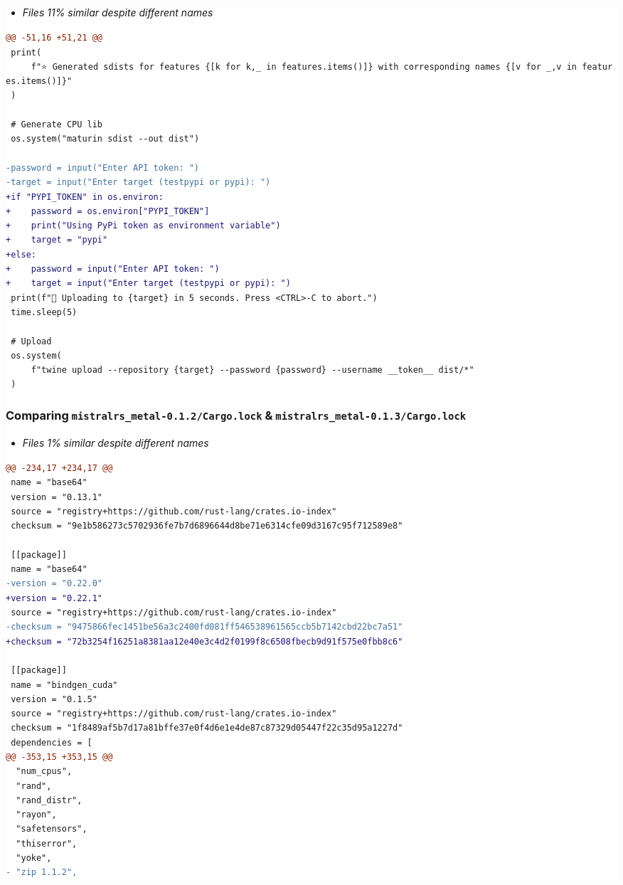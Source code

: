  * *Files 11% similar despite different names*

```diff
@@ -51,16 +51,21 @@
 print(
     f"⭐ Generated sdists for features {[k for k,_ in features.items()]} with corresponding names {[v for _,v in features.items()]}"
 )
 
 # Generate CPU lib
 os.system("maturin sdist --out dist")
 
-password = input("Enter API token: ")
-target = input("Enter target (testpypi or pypi): ")
+if "PYPI_TOKEN" in os.environ:
+    password = os.environ["PYPI_TOKEN"]
+    print("Using PyPi token as environment variable")
+    target = "pypi"
+else:
+    password = input("Enter API token: ")
+    target = input("Enter target (testpypi or pypi): ")
 print(f"🚀 Uploading to {target} in 5 seconds. Press <CTRL>-C to abort.")
 time.sleep(5)
 
 # Upload
 os.system(
     f"twine upload --repository {target} --password {password} --username __token__ dist/*"
 )
```

### Comparing `mistralrs_metal-0.1.2/Cargo.lock` & `mistralrs_metal-0.1.3/Cargo.lock`

 * *Files 1% similar despite different names*

```diff
@@ -234,17 +234,17 @@
 name = "base64"
 version = "0.13.1"
 source = "registry+https://github.com/rust-lang/crates.io-index"
 checksum = "9e1b586273c5702936fe7b7d6896644d8be71e6314cfe09d3167c95f712589e8"
 
 [[package]]
 name = "base64"
-version = "0.22.0"
+version = "0.22.1"
 source = "registry+https://github.com/rust-lang/crates.io-index"
-checksum = "9475866fec1451be56a3c2400fd081ff546538961565ccb5b7142cbd22bc7a51"
+checksum = "72b3254f16251a8381aa12e40e3c4d2f0199f8c6508fbecb9d91f575e0fbb8c6"
 
 [[package]]
 name = "bindgen_cuda"
 version = "0.1.5"
 source = "registry+https://github.com/rust-lang/crates.io-index"
 checksum = "1f8489af5b7d17a81bffe37e0f4d6e1e4de87c87329d05447f22c35d95a1227d"
 dependencies = [
@@ -353,15 +353,15 @@
  "num_cpus",
  "rand",
  "rand_distr",
  "rayon",
  "safetensors",
  "thiserror",
  "yoke",
- "zip 1.1.2",
```
